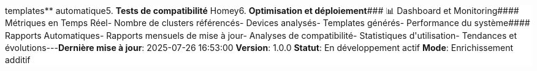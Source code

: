 templates** automatique5. **Tests de compatibilité** Homey6. **Optimisation et déploiement**### 📊 Dashboard et Monitoring#### Métriques en Temps Réel- Nombre de clusters référencés- Devices analysés- Templates générés- Performance du système#### Rapports Automatiques- Rapports mensuels de mise à jour- Analyses de compatibilité- Statistiques d'utilisation- Tendances et évolutions---**Dernière mise à jour**: 2025-07-26 16:53:00 **Version**: 1.0.0 **Statut**: En développement actif **Mode**: Enrichissement additif 